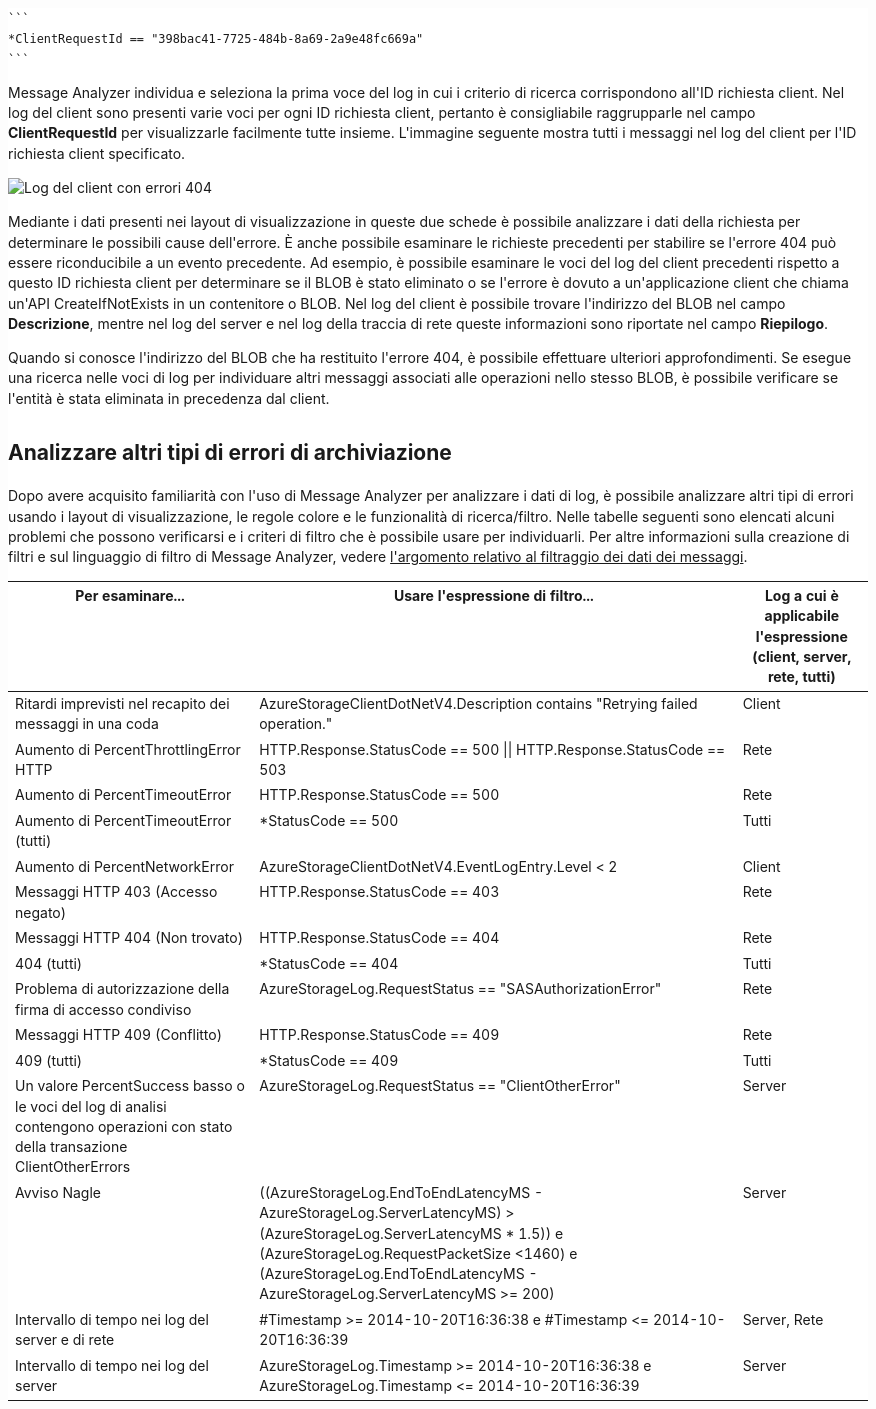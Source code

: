     ```
    *ClientRequestId == "398bac41-7725-484b-8a69-2a9e48fc669a"
    ```

Message Analyzer individua e seleziona la prima voce del log in cui i criterio di ricerca corrispondono all'ID richiesta client. Nel log del client sono presenti varie voci per ogni ID richiesta client, pertanto è consigliabile raggrupparle nel campo **ClientRequestId** per visualizzarle facilmente tutte insieme. L'immagine seguente mostra tutti i messaggi nel log del client per l'ID richiesta client specificato.

![Log del client con errori 404](./media/storage-e2e-troubleshooting/client-log-analysis-grid1.png)

Mediante i dati presenti nei layout di visualizzazione in queste due schede è possibile analizzare i dati della richiesta per determinare le possibili cause dell'errore. È anche possibile esaminare le richieste precedenti per stabilire se l'errore 404 può essere riconducibile a un evento precedente. Ad esempio, è possibile esaminare le voci del log del client precedenti rispetto a questo ID richiesta client per determinare se il BLOB è stato eliminato o se l'errore è dovuto a un'applicazione client che chiama un'API CreateIfNotExists in un contenitore o BLOB. Nel log del client è possibile trovare l'indirizzo del BLOB nel campo **Descrizione**, mentre nel log del server e nel log della traccia di rete queste informazioni sono riportate nel campo **Riepilogo**.

Quando si conosce l'indirizzo del BLOB che ha restituito l'errore 404, è possibile effettuare ulteriori approfondimenti. Se esegue una ricerca nelle voci di log per individuare altri messaggi associati alle operazioni nello stesso BLOB, è possibile verificare se l'entità è stata eliminata in precedenza dal client.

## <a name="analyze-other-types-of-storage-errors"></a>Analizzare altri tipi di errori di archiviazione
Dopo avere acquisito familiarità con l'uso di Message Analyzer per analizzare i dati di log, è possibile analizzare altri tipi di errori usando i layout di visualizzazione, le regole colore e le funzionalità di ricerca/filtro. Nelle tabelle seguenti sono elencati alcuni problemi che possono verificarsi e i criteri di filtro che è possibile usare per individuarli. Per altre informazioni sulla creazione di filtri e sul linguaggio di filtro di Message Analyzer, vedere [l'argomento relativo al filtraggio dei dati dei messaggi](https://technet.microsoft.com/library/jj819365.aspx).

| Per esaminare... | Usare l'espressione di filtro... | Log a cui è applicabile l'espressione (client, server, rete, tutti) |
| --- | --- | --- |
| Ritardi imprevisti nel recapito dei messaggi in una coda |AzureStorageClientDotNetV4.Description   contains "Retrying failed operation." |Client |
| Aumento di PercentThrottlingError HTTP |HTTP.Response.StatusCode   == 500 &#124;&#124; HTTP.Response.StatusCode == 503 |Rete |
| Aumento di PercentTimeoutError |HTTP.Response.StatusCode   == 500 |Rete |
| Aumento di PercentTimeoutError (tutti) |*StatusCode   == 500 |Tutti |
| Aumento di PercentNetworkError |AzureStorageClientDotNetV4.EventLogEntry.Level   < 2 |Client |
| Messaggi HTTP 403 (Accesso negato) |HTTP.Response.StatusCode   == 403 |Rete |
| Messaggi HTTP 404 (Non trovato) |HTTP.Response.StatusCode   == 404 |Rete |
| 404 (tutti) |*StatusCode   == 404 |Tutti |
| Problema di autorizzazione della firma di accesso condiviso |AzureStorageLog.RequestStatus ==  "SASAuthorizationError" |Rete |
| Messaggi HTTP 409 (Conflitto) |HTTP.Response.StatusCode   == 409 |Rete |
| 409 (tutti) |*StatusCode   == 409 |Tutti |
| Un valore PercentSuccess basso o le voci del log di analisi contengono operazioni con stato della transazione ClientOtherErrors |AzureStorageLog.RequestStatus ==   "ClientOtherError" |Server |
| Avviso Nagle |((AzureStorageLog.EndToEndLatencyMS   - AzureStorageLog.ServerLatencyMS) > (AzureStorageLog.ServerLatencyMS *   1.5)) e (AzureStorageLog.RequestPacketSize <1460) e (AzureStorageLog.EndToEndLatencyMS -   AzureStorageLog.ServerLatencyMS >= 200) |Server |
| Intervallo di tempo nei log del server e di rete |#Timestamp   >= 2014-10-20T16:36:38 e #Timestamp <= 2014-10-20T16:36:39 |Server, Rete |
| Intervallo di tempo nei log del server |AzureStorageLog.Timestamp   >= 2014-10-20T16:36:38 e AzureStorageLog.Timestamp <=   2014-10-20T16:36:39 |Server |
